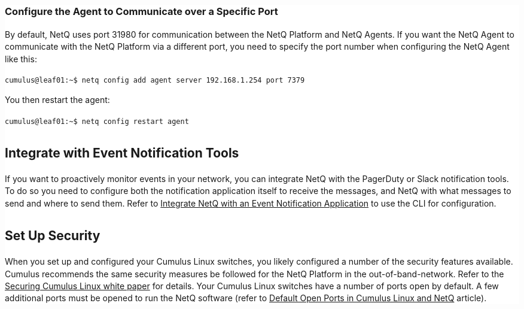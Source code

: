 ### Configure the Agent to Communicate over a Specific Port

By default, NetQ uses port 31980 for communication between the NetQ
Platform and NetQ Agents. If you want the NetQ Agent to communicate with
the NetQ Platform via a different port, you need to specify the port
number when configuring the NetQ Agent like this:

    cumulus@leaf01:~$ netq config add agent server 192.168.1.254 port 7379

You then restart the agent:  

    cumulus@leaf01:~$ netq config restart agent

## Integrate with Event Notification Tools

If you want to proactively monitor events in your network, you can
integrate NetQ with the PagerDuty or Slack notification tools. To do so
you need to configure both the notification application itself to
receive the messages, and NetQ with what messages to send and where to
send them. Refer to [Integrate NetQ with an Event Notification Application](/cumulus-netq-21/Cumulus-NetQ-Deployment-Guide/Integrate-with-Third-party-Software-and-Hardware/) to use the CLI for configuration.

## Set Up Security

 When you set up and configured your
Cumulus Linux switches, you likely configured a number of the security
features available. Cumulus recommends the same security measures be
followed for the NetQ Platform in the out-of-band-network. Refer to the
[Securing Cumulus Linux white paper](https://cumulusnetworks.com/learn/web-scale-networking-resources/white-papers/securing-cumulus-linux/) for details.
 Your Cumulus Linux switches have a number
of ports open by default. A few additional ports must be opened to run
the NetQ software (refer to [Default Open Ports in Cumulus Linux and NetQ](https://support.cumulusnetworks.com/hc/en-us/articles/228281808-Default-Open-Ports-in-Cumulus-Linux-and-NetQ) article).
